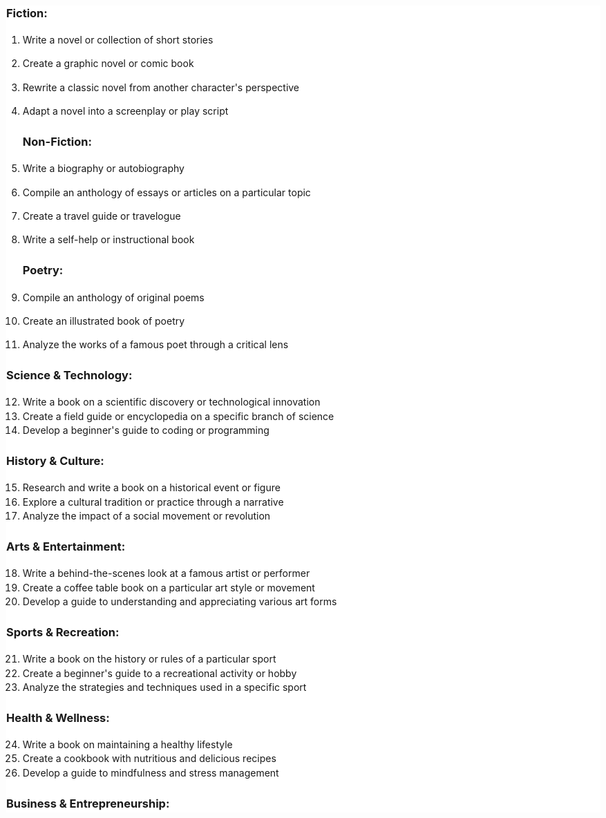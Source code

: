    ### Fiction:

1. Write a novel or collection of short stories
2. Create a graphic novel or comic book
3. Rewrite a classic novel from another character's perspective
4. Adapt a novel into a screenplay or play script

   ### Non-Fiction:

5. Write a biography or autobiography
6. Compile an anthology of essays or articles on a particular topic
7. Create a travel guide or travelogue
8. Write a self-help or instructional book

   ### Poetry:

9. Compile an anthology of original poems
10. Create an illustrated book of poetry
11. Analyze the works of a famous poet through a critical lens

   ### Science & Technology:

12. Write a book on a scientific discovery or technological innovation
13. Create a field guide or encyclopedia on a specific branch of science
14. Develop a beginner's guide to coding or programming

   ### History & Culture:

15. Research and write a book on a historical event or figure
16. Explore a cultural tradition or practice through a narrative
17. Analyze the impact of a social movement or revolution

   ### Arts & Entertainment:

18. Write a behind-the-scenes look at a famous artist or performer
19. Create a coffee table book on a particular art style or movement
20. Develop a guide to understanding and appreciating various art forms

   ### Sports & Recreation:

21. Write a book on the history or rules of a particular sport
22. Create a beginner's guide to a recreational activity or hobby
23. Analyze the strategies and techniques used in a specific sport

   ### Health & Wellness:

24. Write a book on maintaining a healthy lifestyle
25. Create a cookbook with nutritious and delicious recipes
26. Develop a guide to mindfulness and stress management

   ### Business & Entrepreneurship:
